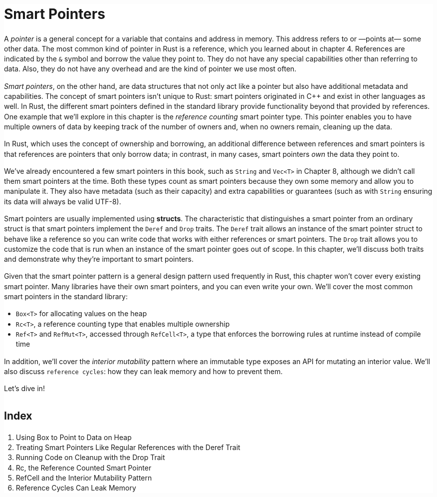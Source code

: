# Smart Pointers

A _pointer_ is a general concept for a variable that contains and address in memory. This address refers to or —points at— some other data. The most common kind of pointer in Rust is a reference, which you learned about in chapter 4. References are indicated by the `&` symbol and borrow the value they point to. They do not have any special capabilities other than referring to data. Also, they do not have any overhead and are the kind of pointer we use most often.

*Smart pointers*, on the other hand, are data structures that not only act like a pointer but also have additional metadata and capabilities. The concept of smart pointers isn’t unique to Rust: smart pointers originated in C++ and exist in other languages as well. In Rust, the different smart pointers defined in the standard library provide functionality beyond that provided by references. One example that we’ll explore in this chapter is the *reference counting* smart pointer type. This pointer enables you to have multiple owners of data by keeping track of the number of owners and, when no owners remain, cleaning up the data.

In Rust, which uses the concept of ownership and borrowing, an additional difference between references and smart pointers is that references are pointers that only borrow data; in contrast, in many cases, smart pointers *own* the data they point to.

We’ve already encountered a few smart pointers in this book, such as `String` and `Vec<T>` in Chapter 8, although we didn’t call them smart pointers at the time. Both these types count as smart pointers because they own some memory and allow you to manipulate it. They also have metadata (such as their capacity) and extra capabilities or guarantees (such as with `String` ensuring its data will always be valid UTF-8).

Smart pointers are usually implemented using **structs**. The characteristic that distinguishes a smart pointer from an ordinary struct is that smart pointers implement the `Deref` and `Drop` traits. The `Deref` trait allows an instance of the smart pointer struct to behave like a reference so you can write code that works with either references or smart pointers. The `Drop` trait allows you to customize the code that is run when an instance of the smart pointer goes out of scope. In this chapter, we’ll discuss both traits and demonstrate why they’re important to smart pointers.

Given that the smart pointer pattern is a general design pattern used frequently in Rust, this chapter won’t cover every existing smart pointer. Many libraries have their own smart pointers, and you can even write your own. We’ll cover the most common smart pointers in the standard library:

- `Box<T>` for allocating values on the heap
- `Rc<T>`, a reference counting type that enables multiple ownership
- `Ref<T>` and `RefMut<T>`, accessed through `RefCell<T>`, a type that enforces the borrowing rules at runtime instead of compile time

In addition, we’ll cover the *interior mutability* pattern where an immutable type exposes an API for mutating an interior value. We’ll also discuss `reference cycles`: how they can leak memory and how to prevent them.

Let’s dive in!

## Index
1. Using Box to Point to Data on Heap
2. Treating Smart Pointers Like Regular References with the Deref Trait
3. Running Code on Cleanup with the Drop Trait
4. Rc, the Reference Counted Smart Pointer
5. RefCell and the Interior Mutability Pattern
6. Reference Cycles Can Leak Memory
